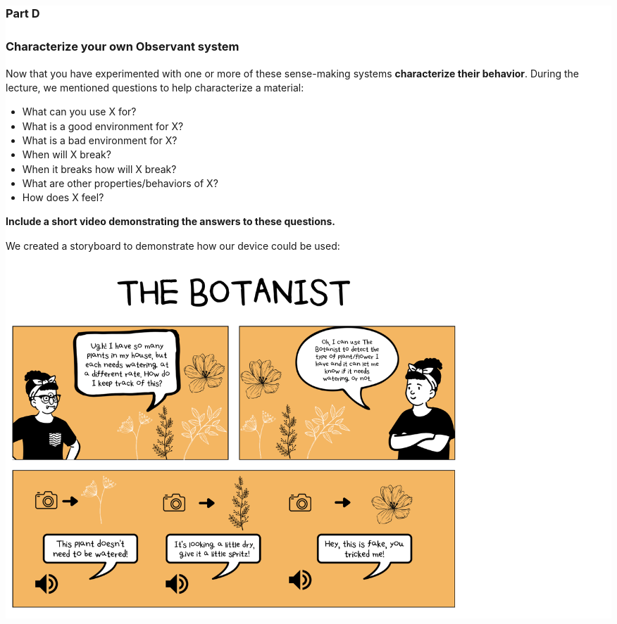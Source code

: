 ### Part D
### Characterize your own Observant system

Now that you have experimented with one or more of these sense-making systems **characterize their behavior**.
During the lecture, we mentioned questions to help characterize a material:
* What can you use X for?
* What is a good environment for X?
* What is a bad environment for X?
* When will X break?
* When it breaks how will X break?
* What are other properties/behaviors of X?
* How does X feel?

**Include a short video demonstrating the answers to these questions.**

We created a storyboard to demonstrate how our device could be used:

<img src="botany/storyboard.png" height=500>
